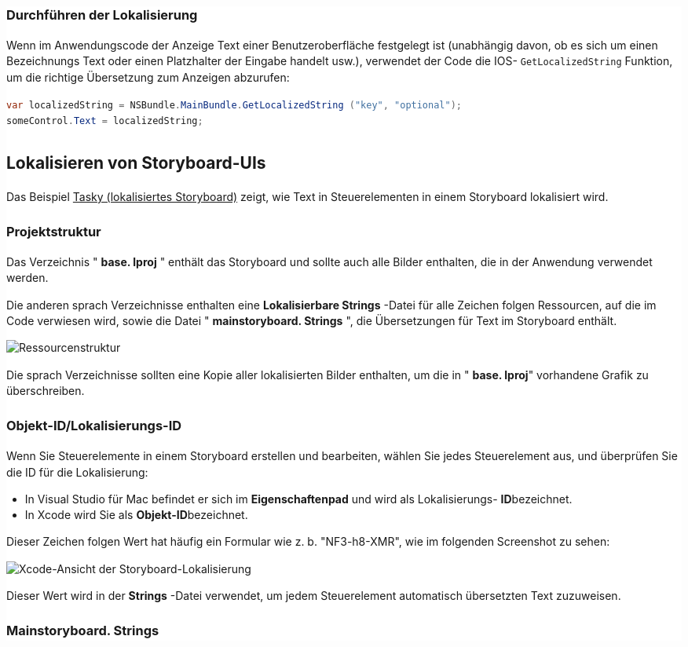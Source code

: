 ### <a name="performing-the-localization"></a>Durchführen der Lokalisierung

Wenn im Anwendungscode der Anzeige Text einer Benutzeroberfläche festgelegt ist (unabhängig davon, ob es sich um einen Bezeichnungs Text oder einen Platzhalter der Eingabe handelt usw.), verwendet der Code die IOS- `GetLocalizedString` Funktion, um die richtige Übersetzung zum Anzeigen abzurufen:

```csharp
var localizedString = NSBundle.MainBundle.GetLocalizedString ("key", "optional");
someControl.Text = localizedString;
```

<a name="storyboard"></a>

## <a name="localizing-storyboard-uis"></a>Lokalisieren von Storyboard-UIs

Das Beispiel [Tasky (lokalisiertes Storyboard)](https://github.com/conceptdev/xamarin-samples/tree/master/TaskyL10nStoryboard) zeigt, wie Text in Steuerelementen in einem Storyboard lokalisiert wird.

### <a name="project-structure"></a>Projektstruktur

Das Verzeichnis " **base. lproj** " enthält das Storyboard und sollte auch alle Bilder enthalten, die in der Anwendung verwendet werden.

Die anderen sprach Verzeichnisse enthalten eine **Lokalisierbare Strings** -Datei für alle Zeichen folgen Ressourcen, auf die im Code verwiesen wird, sowie die Datei " **mainstoryboard. Strings** ", die Übersetzungen für Text im Storyboard enthält.

![Ressourcenstruktur](images/solution-storyboard.png)

Die sprach Verzeichnisse sollten eine Kopie aller lokalisierten Bilder enthalten, um die in " **base. lproj**" vorhandene Grafik zu überschreiben.

### <a name="object-id--localization-id"></a>Objekt-ID/Lokalisierungs-ID

Wenn Sie Steuerelemente in einem Storyboard erstellen und bearbeiten, wählen Sie jedes Steuerelement aus, und überprüfen Sie die ID für die Lokalisierung:

- In Visual Studio für Mac befindet er sich im **Eigenschaftenpad** und wird als Lokalisierungs- **ID**bezeichnet.
- In Xcode wird Sie als **Objekt-ID**bezeichnet.

Dieser Zeichen folgen Wert hat häufig ein Formular wie z. b. "NF3-h8-XMR", wie im folgenden Screenshot zu sehen:

![Xcode-Ansicht der Storyboard-Lokalisierung](images/xs-designer-localization-id.png)

Dieser Wert wird in der **Strings** -Datei verwendet, um jedem Steuerelement automatisch übersetzten Text zuzuweisen.

### <a name="mainstoryboardstrings"></a>Mainstoryboard. Strings
